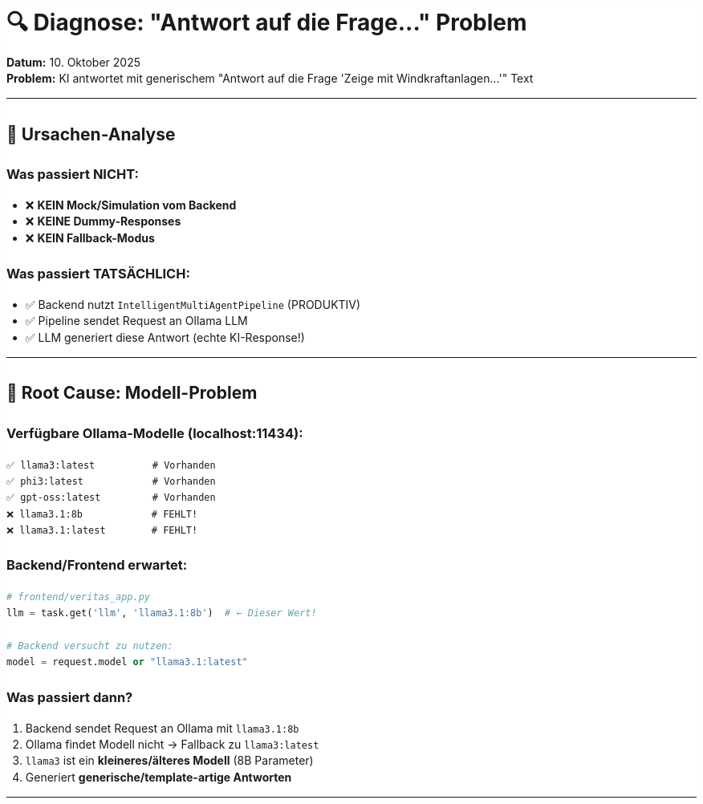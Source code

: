 # 🔍 Diagnose: "Antwort auf die Frage..." Problem

**Datum:** 10. Oktober 2025  
**Problem:** KI antwortet mit generischem "Antwort auf die Frage 'Zeige mit Windkraftanlagen...'" Text

---

## 🎯 Ursachen-Analyse

### Was passiert NICHT:
- ❌ **KEIN Mock/Simulation vom Backend**
- ❌ **KEINE Dummy-Responses**
- ❌ **KEIN Fallback-Modus**

### Was passiert TATSÄCHLICH:
- ✅ Backend nutzt `IntelligentMultiAgentPipeline` (PRODUKTIV)
- ✅ Pipeline sendet Request an Ollama LLM
- ✅ LLM generiert diese Antwort (echte KI-Response!)

---

## 🐛 Root Cause: **Modell-Problem**

### Verfügbare Ollama-Modelle (localhost:11434):
```
✅ llama3:latest          # Vorhanden
✅ phi3:latest            # Vorhanden
✅ gpt-oss:latest         # Vorhanden
❌ llama3.1:8b            # FEHLT!
❌ llama3.1:latest        # FEHLT!
```

### Backend/Frontend erwartet:
```python
# frontend/veritas_app.py
llm = task.get('llm', 'llama3.1:8b')  # ← Dieser Wert!

# Backend versucht zu nutzen:
model = request.model or "llama3.1:latest"
```

### Was passiert dann?
1. Backend sendet Request an Ollama mit `llama3.1:8b`
2. Ollama findet Modell nicht → Fallback zu `llama3:latest`
3. `llama3` ist ein **kleineres/älteres Modell** (8B Parameter)
4. Generiert **generische/template-artige Antworten**

---
